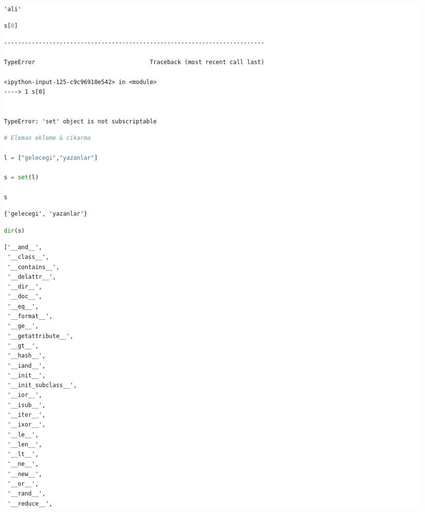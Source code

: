 


    'ali'




```python
s[0]
```


    ---------------------------------------------------------------------------

    TypeError                                 Traceback (most recent call last)

    <ipython-input-125-c9c96910e542> in <module>
    ----> 1 s[0]
    

    TypeError: 'set' object is not subscriptable



```python
# Eleman ekleme & cikarma

l = ["gelecegi","yazanlar"]

s = set(l)

s
```




    {'gelecegi', 'yazanlar'}




```python
dir(s)
```




    ['__and__',
     '__class__',
     '__contains__',
     '__delattr__',
     '__dir__',
     '__doc__',
     '__eq__',
     '__format__',
     '__ge__',
     '__getattribute__',
     '__gt__',
     '__hash__',
     '__iand__',
     '__init__',
     '__init_subclass__',
     '__ior__',
     '__isub__',
     '__iter__',
     '__ixor__',
     '__le__',
     '__len__',
     '__lt__',
     '__ne__',
     '__new__',
     '__or__',
     '__rand__',
     '__reduce__',